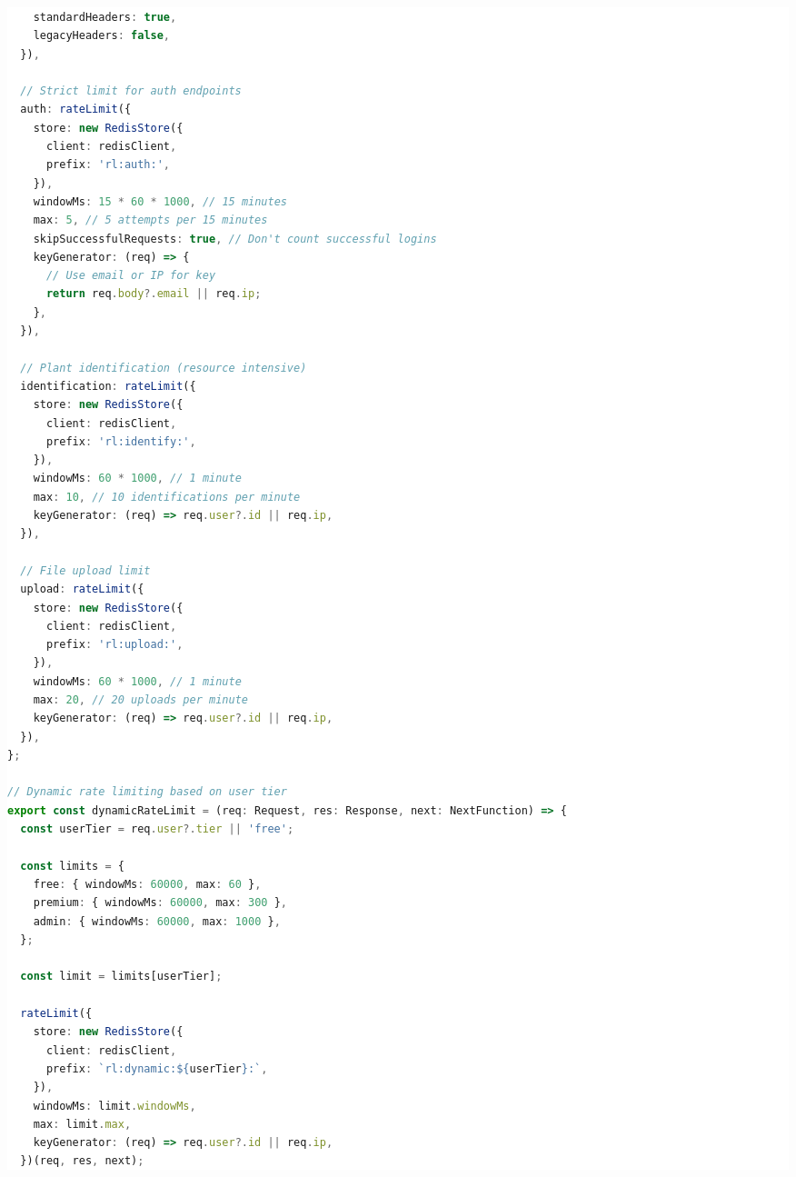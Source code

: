 ```typescript
    standardHeaders: true,
    legacyHeaders: false,
  }),
  
  // Strict limit for auth endpoints
  auth: rateLimit({
    store: new RedisStore({
      client: redisClient,
      prefix: 'rl:auth:',
    }),
    windowMs: 15 * 60 * 1000, // 15 minutes
    max: 5, // 5 attempts per 15 minutes
    skipSuccessfulRequests: true, // Don't count successful logins
    keyGenerator: (req) => {
      // Use email or IP for key
      return req.body?.email || req.ip;
    },
  }),
  
  // Plant identification (resource intensive)
  identification: rateLimit({
    store: new RedisStore({
      client: redisClient,
      prefix: 'rl:identify:',
    }),
    windowMs: 60 * 1000, // 1 minute
    max: 10, // 10 identifications per minute
    keyGenerator: (req) => req.user?.id || req.ip,
  }),
  
  // File upload limit
  upload: rateLimit({
    store: new RedisStore({
      client: redisClient,
      prefix: 'rl:upload:',
    }),
    windowMs: 60 * 1000, // 1 minute
    max: 20, // 20 uploads per minute
    keyGenerator: (req) => req.user?.id || req.ip,
  }),
};

// Dynamic rate limiting based on user tier
export const dynamicRateLimit = (req: Request, res: Response, next: NextFunction) => {
  const userTier = req.user?.tier || 'free';
  
  const limits = {
    free: { windowMs: 60000, max: 60 },
    premium: { windowMs: 60000, max: 300 },
    admin: { windowMs: 60000, max: 1000 },
  };
  
  const limit = limits[userTier];
  
  rateLimit({
    store: new RedisStore({
      client: redisClient,
      prefix: `rl:dynamic:${userTier}:`,
    }),
    windowMs: limit.windowMs,
    max: limit.max,
    keyGenerator: (req) => req.user?.id || req.ip,
  })(req, res, next);
```

  [Role.USER]: [
  [Role.PREMIUM]: [
  [Role.ADMIN]: [